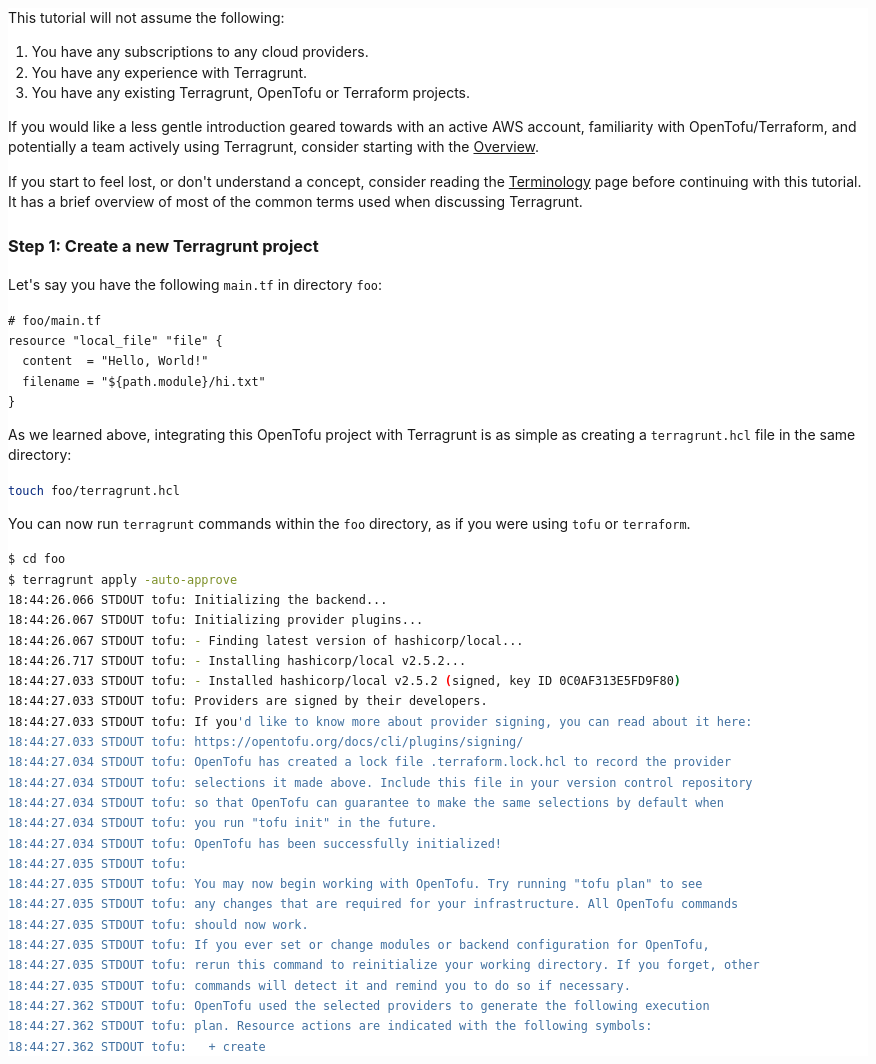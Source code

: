 This tutorial will not assume the following:

1. You have any subscriptions to any cloud providers.
2. You have any experience with Terragrunt.
3. You have any existing Terragrunt, OpenTofu or Terraform projects.

If you would like a less gentle introduction geared towards with an active AWS account, familiarity with OpenTofu/Terraform, and potentially a team actively using Terragrunt, consider starting with the [Overview](/docs/getting-started/overview/).

If you start to feel lost, or don't understand a concept, consider reading the [Terminology](/docs/getting-started/terminology/) page before continuing with this tutorial. It has a brief overview of most of the common terms used when discussing Terragrunt.

### Step 1: Create a new Terragrunt project

Let's say you have the following `main.tf` in directory `foo`:

```hcl
# foo/main.tf
resource "local_file" "file" {
  content  = "Hello, World!"
  filename = "${path.module}/hi.txt"
}
```

As we learned above, integrating this OpenTofu project with Terragrunt is as simple as creating a `terragrunt.hcl` file in the same directory:

```bash
touch foo/terragrunt.hcl
```

You can now run `terragrunt` commands within the `foo` directory, as if you were using `tofu` or `terraform`.

```bash
$ cd foo
$ terragrunt apply -auto-approve
18:44:26.066 STDOUT tofu: Initializing the backend...
18:44:26.067 STDOUT tofu: Initializing provider plugins...
18:44:26.067 STDOUT tofu: - Finding latest version of hashicorp/local...
18:44:26.717 STDOUT tofu: - Installing hashicorp/local v2.5.2...
18:44:27.033 STDOUT tofu: - Installed hashicorp/local v2.5.2 (signed, key ID 0C0AF313E5FD9F80)
18:44:27.033 STDOUT tofu: Providers are signed by their developers.
18:44:27.033 STDOUT tofu: If you'd like to know more about provider signing, you can read about it here:
18:44:27.033 STDOUT tofu: https://opentofu.org/docs/cli/plugins/signing/
18:44:27.034 STDOUT tofu: OpenTofu has created a lock file .terraform.lock.hcl to record the provider
18:44:27.034 STDOUT tofu: selections it made above. Include this file in your version control repository
18:44:27.034 STDOUT tofu: so that OpenTofu can guarantee to make the same selections by default when
18:44:27.034 STDOUT tofu: you run "tofu init" in the future.
18:44:27.034 STDOUT tofu: OpenTofu has been successfully initialized!
18:44:27.035 STDOUT tofu:
18:44:27.035 STDOUT tofu: You may now begin working with OpenTofu. Try running "tofu plan" to see
18:44:27.035 STDOUT tofu: any changes that are required for your infrastructure. All OpenTofu commands
18:44:27.035 STDOUT tofu: should now work.
18:44:27.035 STDOUT tofu: If you ever set or change modules or backend configuration for OpenTofu,
18:44:27.035 STDOUT tofu: rerun this command to reinitialize your working directory. If you forget, other
18:44:27.035 STDOUT tofu: commands will detect it and remind you to do so if necessary.
18:44:27.362 STDOUT tofu: OpenTofu used the selected providers to generate the following execution
18:44:27.362 STDOUT tofu: plan. Resource actions are indicated with the following symbols:
18:44:27.362 STDOUT tofu:   + create
```